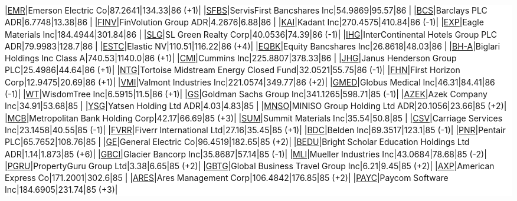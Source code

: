 |[EMR](https://finance.yahoo.com/quote/EMR/)|Emerson Electric Co|87.2641|134.33|86 (+1)|
|[SFBS](https://finance.yahoo.com/quote/SFBS/)|ServisFirst Bancshares Inc|54.9869|95.57|86 |
|[BCS](https://finance.yahoo.com/quote/BCS/)|Barclays PLC ADR|6.7748|13.38|86 |
|[FINV](https://finance.yahoo.com/quote/FINV/)|FinVolution Group ADR|4.2676|6.88|86 |
|[KAI](https://finance.yahoo.com/quote/KAI/)|Kadant Inc|270.4575|410.84|86 (-1)|
|[EXP](https://finance.yahoo.com/quote/EXP/)|Eagle Materials Inc|184.4944|301.84|86 |
|[SLG](https://finance.yahoo.com/quote/SLG/)|SL Green Realty Corp|40.0536|74.39|86 (-1)|
|[IHG](https://finance.yahoo.com/quote/IHG/)|InterContinental Hotels Group PLC ADR|79.9983|128.7|86 |
|[ESTC](https://finance.yahoo.com/quote/ESTC/)|Elastic NV|110.51|116.22|86 (+4)|
|[EQBK](https://finance.yahoo.com/quote/EQBK/)|Equity Bancshares Inc|26.8618|48.03|86 |
|[BH-A](https://finance.yahoo.com/quote/BH-A/)|Biglari Holdings Inc Class A|740.53|1140.0|86 (+1)|
|[CMI](https://finance.yahoo.com/quote/CMI/)|Cummins Inc|225.8807|378.33|86 |
|[JHG](https://finance.yahoo.com/quote/JHG/)|Janus Henderson Group PLC|25.4986|44.64|86 (+1)|
|[NTG](https://finance.yahoo.com/quote/NTG/)|Tortoise Midstream Energy Closed Fund|32.0521|55.75|86 (-1)|
|[FHN](https://finance.yahoo.com/quote/FHN/)|First Horizon Corp|12.9475|20.69|86 (+1)|
|[VMI](https://finance.yahoo.com/quote/VMI/)|Valmont Industries Inc|221.0574|349.77|86 (+2)|
|[GMED](https://finance.yahoo.com/quote/GMED/)|Globus Medical Inc|46.31|84.41|86 (-1)|
|[WT](https://finance.yahoo.com/quote/WT/)|WisdomTree Inc|6.5915|11.5|86 (+1)|
|[GS](https://finance.yahoo.com/quote/GS/)|Goldman Sachs Group Inc|341.1265|598.71|85 (-1)|
|[AZEK](https://finance.yahoo.com/quote/AZEK/)|Azek Company Inc|34.91|53.68|85 |
|[YSG](https://finance.yahoo.com/quote/YSG/)|Yatsen Holding Ltd ADR|4.03|4.83|85 |
|[MNSO](https://finance.yahoo.com/quote/MNSO/)|MINISO Group Holding Ltd ADR|20.1056|23.66|85 (+2)|
|[MCB](https://finance.yahoo.com/quote/MCB/)|Metropolitan Bank Holding Corp|42.17|66.69|85 (+3)|
|[SUM](https://finance.yahoo.com/quote/SUM/)|Summit Materials Inc|35.54|50.8|85 |
|[CSV](https://finance.yahoo.com/quote/CSV/)|Carriage Services Inc|23.1458|40.55|85 (-1)|
|[FVRR](https://finance.yahoo.com/quote/FVRR/)|Fiverr International Ltd|27.16|35.45|85 (+1)|
|[BDC](https://finance.yahoo.com/quote/BDC/)|Belden Inc|69.3517|123.1|85 (-1)|
|[PNR](https://finance.yahoo.com/quote/PNR/)|Pentair PLC|65.7652|108.76|85 |
|[GE](https://finance.yahoo.com/quote/GE/)|General Electric Co|96.4519|182.65|85 (+2)|
|[BEDU](https://finance.yahoo.com/quote/BEDU/)|Bright Scholar Education Holdings Ltd ADR|1.14|1.873|85 (+6)|
|[GBCI](https://finance.yahoo.com/quote/GBCI/)|Glacier Bancorp Inc|35.8687|57.14|85 (-1)|
|[MLI](https://finance.yahoo.com/quote/MLI/)|Mueller Industries Inc|43.0684|78.68|85 (-2)|
|[PGRU](https://finance.yahoo.com/quote/PGRU/)|PropertyGuru Group Ltd|3.38|6.65|85 (+2)|
|[GBTG](https://finance.yahoo.com/quote/GBTG/)|Global Business Travel Group Inc|6.21|9.45|85 (+2)|
|[AXP](https://finance.yahoo.com/quote/AXP/)|American Express Co|171.2001|302.6|85 |
|[ARES](https://finance.yahoo.com/quote/ARES/)|Ares Management Corp|106.4842|176.85|85 (+2)|
|[PAYC](https://finance.yahoo.com/quote/PAYC/)|Paycom Software Inc|184.6905|231.74|85 (+3)|